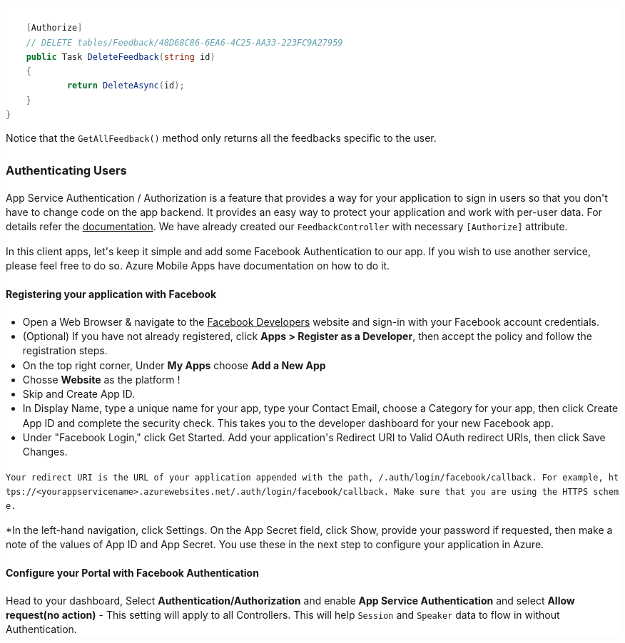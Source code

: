 ```csharp

    [Authorize]
    // DELETE tables/Feedback/48D68C86-6EA6-4C25-AA33-223FC9A27959
    public Task DeleteFeedback(string id)
    {
            return DeleteAsync(id);
    }
}
```
Notice that the `GetAllFeedback()` method only returns all the feedbacks specific to the user.

### Authenticating Users

App Service Authentication / Authorization is a feature that provides a way for your application to sign in users so that you don't have to change code on the app backend. It provides an easy way to protect your application and work with per-user data. For details refer the [documentation](https://azure.microsoft.com/en-us/documentation/articles/app-service-authentication-overview/). We have already created our `FeedbackController` with necessary `[Authorize]` attribute. 

In this client apps, let's keep it simple and add some Facebook Authentication to our app. If you wish to use another service, please feel free to do so. Azure Mobile Apps have documentation on how to do it.

#### Registering your application with Facebook

* Open a Web Browser & navigate to the [Facebook Developers](https://developers.facebook.com/) website and sign-in with your Facebook account credentials.
* (Optional) If you have not already registered, click **Apps > Register as a Developer**, then accept the policy and follow the registration steps.
* On the top right corner, Under **My Apps** choose **Add a New App**
* Chosse **Website** as the platform
! []()
* Skip and Create App ID. 
![]()
* In Display Name, type a unique name for your app, type your Contact Email, choose a Category for your app, then click Create App ID and complete the security check. This takes you to the developer dashboard for your new Facebook app.
* Under "Facebook Login," click Get Started. Add your application's Redirect URI to Valid OAuth redirect URIs, then click Save Changes.
```
Your redirect URI is the URL of your application appended with the path, /.auth/login/facebook/callback. For example, https://<yourappservicename>.azurewebsites.net/.auth/login/facebook/callback. Make sure that you are using the HTTPS scheme.
```
*In the left-hand navigation, click Settings. On the App Secret field, click Show, provide your password if requested, then make a note of the values of App ID and App Secret. You use these in the next step to configure your application in Azure.

#### Configure your Portal with Facebook Authentication

Head to your dashboard, Select **Authentication/Authorization** and enable **App Service Authentication** and select **Allow request(no action)** - This setting will apply to all Controllers. This will help `Session` and `Speaker` data to flow in without Authentication.
